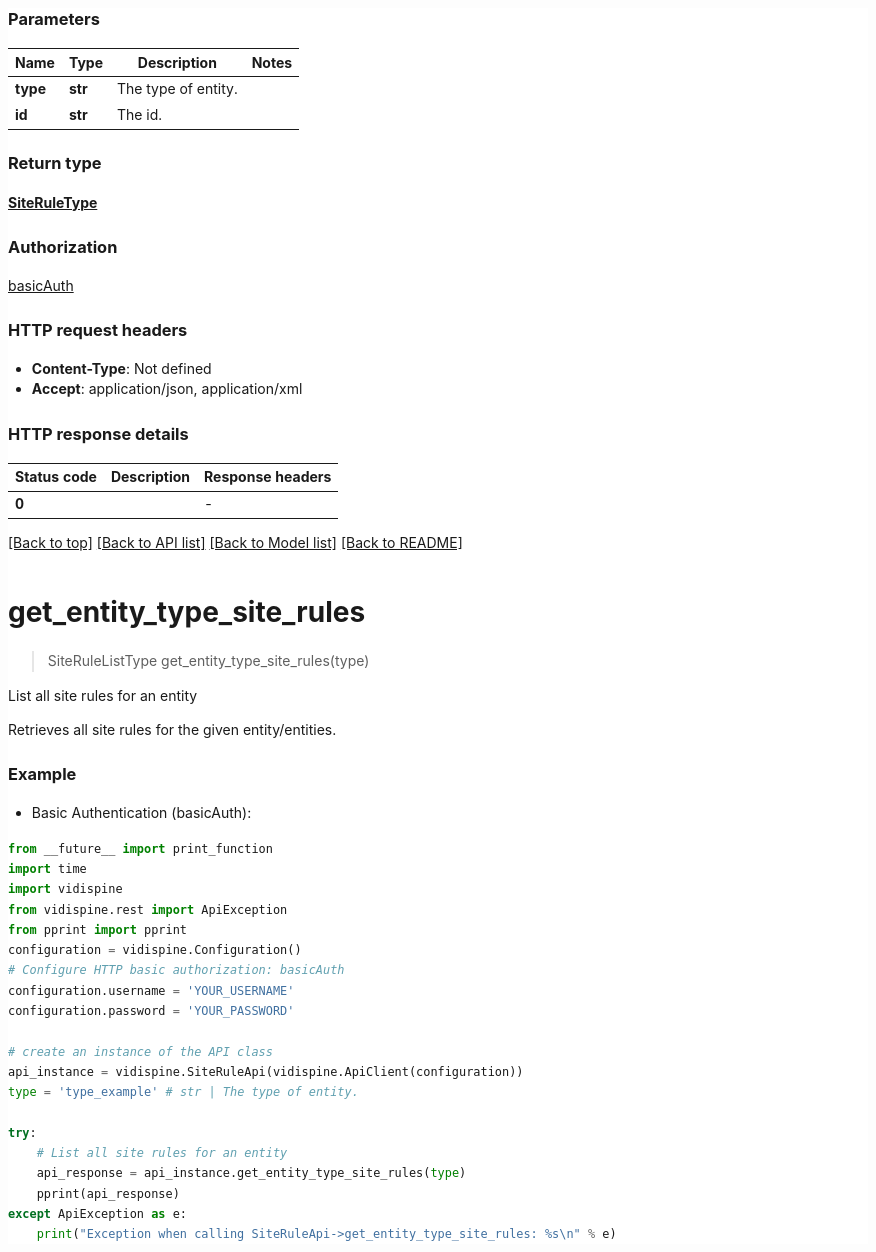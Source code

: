### Parameters

Name | Type | Description  | Notes
------------- | ------------- | ------------- | -------------
 **type** | **str**| The type of entity. | 
 **id** | **str**| The id. | 

### Return type

[**SiteRuleType**](SiteRuleType.md)

### Authorization

[basicAuth](../README.md#basicAuth)

### HTTP request headers

 - **Content-Type**: Not defined
 - **Accept**: application/json, application/xml

### HTTP response details
| Status code | Description | Response headers |
|-------------|-------------|------------------|
**0** |  |  -  |

[[Back to top]](#) [[Back to API list]](../README.md#documentation-for-api-endpoints) [[Back to Model list]](../README.md#documentation-for-models) [[Back to README]](../README.md)

# **get_entity_type_site_rules**
> SiteRuleListType get_entity_type_site_rules(type)

List all site rules for an entity

Retrieves all site rules for the given entity/entities.

### Example

* Basic Authentication (basicAuth):
```python
from __future__ import print_function
import time
import vidispine
from vidispine.rest import ApiException
from pprint import pprint
configuration = vidispine.Configuration()
# Configure HTTP basic authorization: basicAuth
configuration.username = 'YOUR_USERNAME'
configuration.password = 'YOUR_PASSWORD'

# create an instance of the API class
api_instance = vidispine.SiteRuleApi(vidispine.ApiClient(configuration))
type = 'type_example' # str | The type of entity.

try:
    # List all site rules for an entity
    api_response = api_instance.get_entity_type_site_rules(type)
    pprint(api_response)
except ApiException as e:
    print("Exception when calling SiteRuleApi->get_entity_type_site_rules: %s\n" % e)
```
